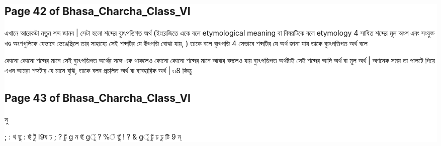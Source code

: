 
## Page 42 of Bhasa_Charcha_Class_VI
এখানে আরেকটা নতুন শব্দ জানব | সেটা
হলো শব্দের
ব্যুৎপত্তিগত অর্থ (ইংরেজিতে একে
বলে etymological meaning বা বিষয়টিকে
বলে
etymology
4
সাধিত শব্দের মূল অংশ
এবং সংযুক্ত
খণ্ড
অংশগুলিকে
যেভাবে
ভেঙেছিলে তার সাহায্যে সেই শব্দটির
যে
উৎপত্তি বোঝা যায়,
)
তাকে বলে
ব্যুৎপত্তি
4
সেভাবে শব্দটির
যে অর্থ জানা যায় তাকে
ব্যুৎপত্তিগত অর্থ বলে

কোনো কোনো শব্দের
মানে সেই ব্যুৎপত্তিগত অর্থের সঙ্গে এক
থাকলেও কোনো কোনো শব্দের মানে আবার
বদলেও যায়
ব্যুৎপত্তিগত অর্থটাই সেই শব্দের
আদি অর্থ বা মূল অর্থ |
অণনেক সময় তা
পালটে গিয়ে এখন আমরা শব্দটার যে মানে বুঝি,
তাকে বলব প্রচলিত অর্থ বা ব্যবহারিক অর্থ |
৩8
কিন্তু


## Page 43 of Bhasa_Charcha_Class_VI

সু

;
:
থ ছু
: ছঁ টুঁ
I9য
ঢ ;
? ঢুঁ
g
ন
ছঁ
gুঁ ? %ঁ ছুঁ
!
? &
gুঁ
ঢুঁ ঢ
ঢু
টি
9
ন্

